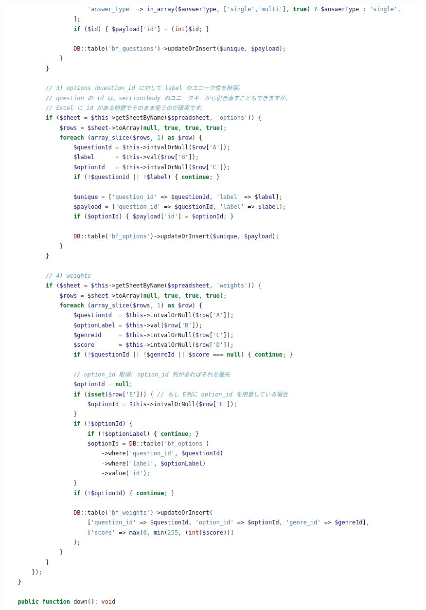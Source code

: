 ```php
                        'answer_type' => in_array($answerType, ['single','multi'], true) ? $answerType : 'single',
                    ];
                    if ($id) { $payload['id'] = (int)$id; }

                    DB::table('bf_questions')->updateOrInsert($unique, $payload);
                }
            }

            // 3) options（question_id に対して label のユニーク性を担保）
            // question の id は、section+body のユニークキーから引き直すこともできますが、
            // Excel に id がある前提でそのまま使うのが確実です。
            if ($sheet = $this->getSheetByName($spreadsheet, 'options')) {
                $rows = $sheet->toArray(null, true, true, true);
                foreach (array_slice($rows, 1) as $row) {
                    $questionId = $this->intvalOrNull($row['A']);
                    $label      = $this->val($row['B']);
                    $optionId   = $this->intvalOrNull($row['C']);
                    if (!$questionId || !$label) { continue; }

                    $unique = ['question_id' => $questionId, 'label' => $label];
                    $payload = ['question_id' => $questionId, 'label' => $label];
                    if ($optionId) { $payload['id'] = $optionId; }

                    DB::table('bf_options')->updateOrInsert($unique, $payload);
                }
            }

            // 4) weights
            if ($sheet = $this->getSheetByName($spreadsheet, 'weights')) {
                $rows = $sheet->toArray(null, true, true, true);
                foreach (array_slice($rows, 1) as $row) {
                    $questionId  = $this->intvalOrNull($row['A']);
                    $optionLabel = $this->val($row['B']);
                    $genreId     = $this->intvalOrNull($row['C']);
                    $score       = $this->intvalOrNull($row['D']);
                    if (!$questionId || !$genreId || $score === null) { continue; }

                    // option_id 取得: option_id 列があればそれを優先
                    $optionId = null;
                    if (isset($row['E'])) { // もし E列に option_id を用意している場合
                        $optionId = $this->intvalOrNull($row['E']);
                    }
                    if (!$optionId) {
                        if (!$optionLabel) { continue; }
                        $optionId = DB::table('bf_options')
                            ->where('question_id', $questionId)
                            ->where('label', $optionLabel)
                            ->value('id');
                    }
                    if (!$optionId) { continue; }

                    DB::table('bf_weights')->updateOrInsert(
                        ['question_id' => $questionId, 'option_id' => $optionId, 'genre_id' => $genreId],
                        ['score' => max(0, min(255, (int)$score))]
                    );
                }
            }
        });
    }

    public function down(): void
```
